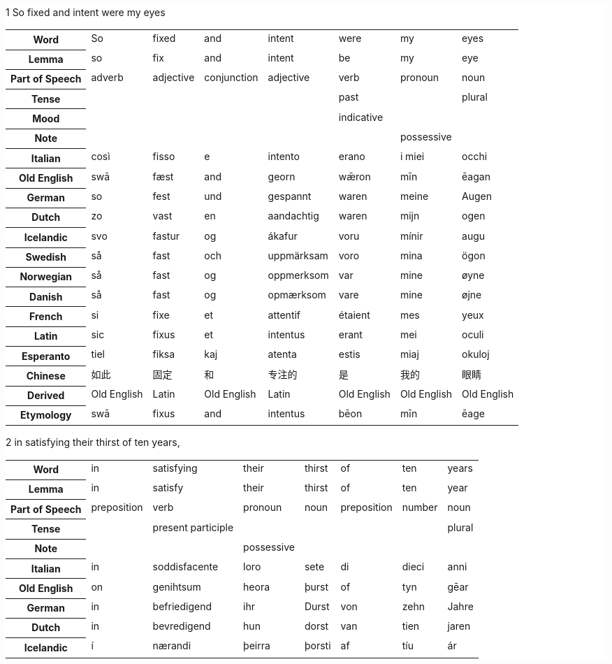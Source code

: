 1 So fixed and intent were my eyes

<table>
<tr><th>Word</th><td>So</td><td>fixed</td><td>and</td><td>intent</td><td>were</td><td>my</td><td>eyes</td></tr>
<tr><th>Lemma</th><td>so</td><td>fix</td><td>and</td><td>intent</td><td>be</td><td>my</td><td>eye</td></tr>
<tr><th>Part of Speech</th><td>adverb</td><td>adjective</td><td>conjunction</td><td>adjective</td><td>verb</td><td>pronoun</td><td>noun</td></tr>
<tr><th>Tense</th><td></td><td></td><td></td><td></td><td>past</td><td></td><td>plural</td></tr>
<tr><th>Mood</th><td></td><td></td><td></td><td></td><td>indicative</td><td></td><td></td></tr>
<tr><th>Note</th><td></td><td></td><td></td><td></td><td></td><td>possessive</td><td></td></tr>
<tr><th>Italian</th><td>così</td><td>fisso</td><td>e</td><td>intento</td><td>erano</td><td>i miei</td><td>occhi</td></tr>
<tr><th>Old English</th><td>swā</td><td>fæst</td><td>and</td><td>georn</td><td>wǣron</td><td>mīn</td><td>ēagan</td></tr>
<tr><th>German</th><td>so</td><td>fest</td><td>und</td><td>gespannt</td><td>waren</td><td>meine</td><td>Augen</td></tr>
<tr><th>Dutch</th><td>zo</td><td>vast</td><td>en</td><td>aandachtig</td><td>waren</td><td>mijn</td><td>ogen</td></tr>
<tr><th>Icelandic</th><td>svo</td><td>fastur</td><td>og</td><td>ákafur</td><td>voru</td><td>mínir</td><td>augu</td></tr>
<tr><th>Swedish</th><td>så</td><td>fast</td><td>och</td><td>uppmärksam</td><td>voro</td><td>mina</td><td>ögon</td></tr>
<tr><th>Norwegian</th><td>så</td><td>fast</td><td>og</td><td>oppmerksom</td><td>var</td><td>mine</td><td>øyne</td></tr>
<tr><th>Danish</th><td>så</td><td>fast</td><td>og</td><td>opmærksom</td><td>vare</td><td>mine</td><td>øjne</td></tr>
<tr><th>French</th><td>si</td><td>fixe</td><td>et</td><td>attentif</td><td>étaient</td><td>mes</td><td>yeux</td></tr>
<tr><th>Latin</th><td>sic</td><td>fixus</td><td>et</td><td>intentus</td><td>erant</td><td>mei</td><td>oculi</td></tr>
<tr><th>Esperanto</th><td>tiel</td><td>fiksa</td><td>kaj</td><td>atenta</td><td>estis</td><td>miaj</td><td>okuloj</td></tr>
<tr><th>Chinese</th><td>如此</td><td>固定</td><td>和</td><td>专注的</td><td>是</td><td>我的</td><td>眼睛</td></tr>
<tr><th>Derived</th><td>Old English</td><td>Latin</td><td>Old English</td><td>Latin</td><td>Old English</td><td>Old English</td><td>Old English</td></tr>
<tr><th>Etymology</th><td>swā</td><td>fixus</td><td>and</td><td>intentus</td><td>bēon</td><td>mīn</td><td>ēage</td></tr>
</table>

2 in satisfying their thirst of ten years,

<table>
<tr><th>Word</th><td>in</td><td>satisfying</td><td>their</td><td>thirst</td><td>of</td><td>ten</td><td>years</td></tr>
<tr><th>Lemma</th><td>in</td><td>satisfy</td><td>their</td><td>thirst</td><td>of</td><td>ten</td><td>year</td></tr>
<tr><th>Part of Speech</th><td>preposition</td><td>verb</td><td>pronoun</td><td>noun</td><td>preposition</td><td>number</td><td>noun</td></tr>
<tr><th>Tense</th><td></td><td>present participle</td><td></td><td></td><td></td><td></td><td>plural</td></tr>
<tr><th>Note</th><td></td><td></td><td>possessive</td><td></td><td></td><td></td><td></td></tr>
<tr><th>Italian</th><td>in</td><td>soddisfacente</td><td>loro</td><td>sete</td><td>di</td><td>dieci</td><td>anni</td></tr>
<tr><th>Old English</th><td>on</td><td>genihtsum</td><td>heora</td><td>þurst</td><td>of</td><td>tyn</td><td>gēar</td></tr>
<tr><th>German</th><td>in</td><td>befriedigend</td><td>ihr</td><td>Durst</td><td>von</td><td>zehn</td><td>Jahre</td></tr>
<tr><th>Dutch</th><td>in</td><td>bevredigend</td><td>hun</td><td>dorst</td><td>van</td><td>tien</td><td>jaren</td></tr>
<tr><th>Icelandic</th><td>í</td><td>nærandi</td><td>þeirra</td><td>þorsti</td><td>af</td><td>tíu</td><td>ár</td></tr>